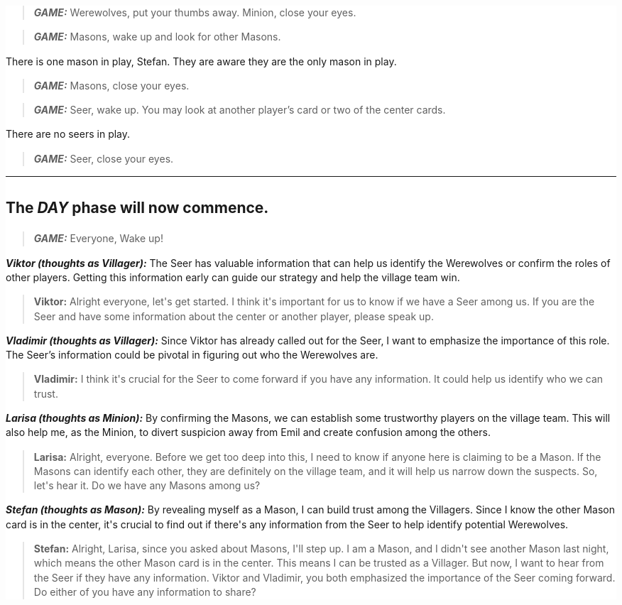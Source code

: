 
>***GAME:*** Werewolves, put your thumbs away. Minion, close your eyes.


>***GAME:*** Masons, wake up and look for other Masons.


There is one mason in play, Stefan. They are aware they are the only mason in play.


>***GAME:*** Masons, close your eyes.


>***GAME:*** Seer, wake up. You may look at another player’s card or two of the center cards.


There are no seers in play.


>***GAME:*** Seer, close your eyes.


---

## The ***DAY*** phase will now commence.


>***GAME:*** Everyone, Wake up!


***Viktor (thoughts as Villager):*** The Seer has valuable information that can help us identify the Werewolves or confirm the roles of other players. Getting this information early can guide our strategy and help the village team win.
> **Viktor:** Alright everyone, let's get started. I think it's important for us to know if we have a Seer among us. If you are the Seer and have some information about the center or another player, please speak up.


***Vladimir (thoughts as Villager):*** Since Viktor has already called out for the Seer, I want to emphasize the importance of this role. The Seer’s information could be pivotal in figuring out who the Werewolves are.
> **Vladimir:** I think it's crucial for the Seer to come forward if you have any information. It could help us identify who we can trust.


***Larisa (thoughts as Minion):*** By confirming the Masons, we can establish some trustworthy players on the village team. This will also help me, as the Minion, to divert suspicion away from Emil and create confusion among the others.
> **Larisa:** Alright, everyone. Before we get too deep into this, I need to know if anyone here is claiming to be a Mason. If the Masons can identify each other, they are definitely on the village team, and it will help us narrow down the suspects. So, let's hear it. Do we have any Masons among us?


***Stefan (thoughts as Mason):*** By revealing myself as a Mason, I can build trust among the Villagers. Since I know the other Mason card is in the center, it's crucial to find out if there's any information from the Seer to help identify potential Werewolves.
> **Stefan:** Alright, Larisa, since you asked about Masons, I'll step up. I am a Mason, and I didn't see another Mason last night, which means the other Mason card is in the center. This means I can be trusted as a Villager. But now, I want to hear from the Seer if they have any information. Viktor and Vladimir, you both emphasized the importance of the Seer coming forward. Do either of you have any information to share?
